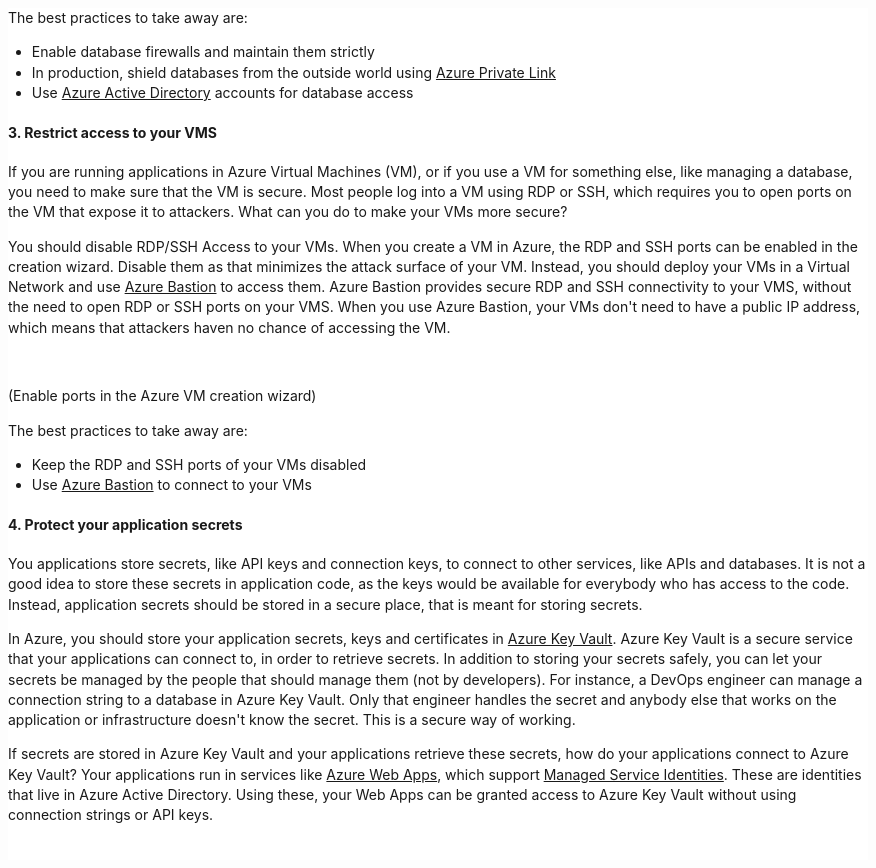 The best practices to take away are:
* Enable database firewalls and maintain them strictly
* In production, shield databases from the outside world using [Azure Private Link](https://azure.microsoft.com/services/private-link?WT.mc_id=azure-azuredevtips-azureappsdev)
* Use [Azure Active Directory](https://azure.microsoft.com/services/active-directory?WT.mc_id=azure-azuredevtips-azureappsdev) accounts for database access

#### 3. Restrict access to your VMS

If you are running applications in Azure Virtual Machines (VM), or if you use a VM for something else, like managing a database, you need to make sure that the VM is secure. Most people log into a VM using RDP or SSH, which requires you to open ports on the VM that expose it to attackers. What can you do to make your VMs more secure?

You should disable RDP/SSH Access to your VMs. When you create a VM in Azure, the RDP and SSH ports can be enabled in the creation wizard. Disable them as that minimizes the attack surface of your VM. Instead, you should deploy your VMs in a Virtual Network and use [Azure Bastion](https://docs.microsoft.com/azure/bastion/bastion-overview?WT.mc_id=docs-azuredevtips-azureappsdev) to access them. Azure Bastion provides secure RDP and SSH connectivity to your VMS, without the need to open RDP or SSH ports on your VMS. When you use Azure Bastion, your VMs don't need to have a public IP address, which means that attackers haven no chance of accessing the VM.

<img :src="$withBase('/files/60defaultports.png')">

(Enable ports in the Azure VM creation wizard)

The best practices to take away are:
* Keep the RDP and SSH ports of your VMs disabled
* Use [Azure Bastion](https://docs.microsoft.com/azure/bastion/bastion-overview?WT.mc_id=docs-azuredevtips-azureappsdev) to connect to your VMs

#### 4. Protect your application secrets

You applications store secrets, like API keys and connection keys, to connect to other services, like APIs and databases. It is not a good idea to store these secrets in application code, as the keys would be available for everybody who has access to the code. Instead, application secrets should be stored in a secure place, that is meant for storing secrets. 

In Azure, you should store your application secrets, keys and certificates in [Azure Key Vault](https://azure.microsoft.com/services/key-vault?WT.mc_id=azure-azuredevtips-azureappsdev). Azure Key Vault is a secure service that your applications can connect to, in order to retrieve secrets. In addition to storing your secrets safely, you can let your secrets be managed by the people that should manage them (not by developers). For instance, a DevOps engineer can manage a connection string to a database in Azure Key Vault. Only that engineer handles the secret and anybody else that works on the application or infrastructure doesn't know the secret. This is a secure way of working.

If secrets are stored in Azure Key Vault and your applications retrieve these secrets, how do your applications connect to Azure Key Vault? Your applications run in services like [Azure Web Apps](https://azure.microsoft.com/services/app-service/web?WT.mc_id=azure-azuredevtips-azureappsdev), which support [Managed Service Identities](https://docs.microsoft.com/azure/active-directory/managed-identities-azure-resources/overview?WT.mc_id=docs-azuredevtips-azureappsdev). These are identities that live in Azure Active Directory. Using these, your Web Apps can be granted access to Azure Key Vault without using connection strings or API keys. 

<img :src="$withBase('/files/60keyvaultsecret.png')">

